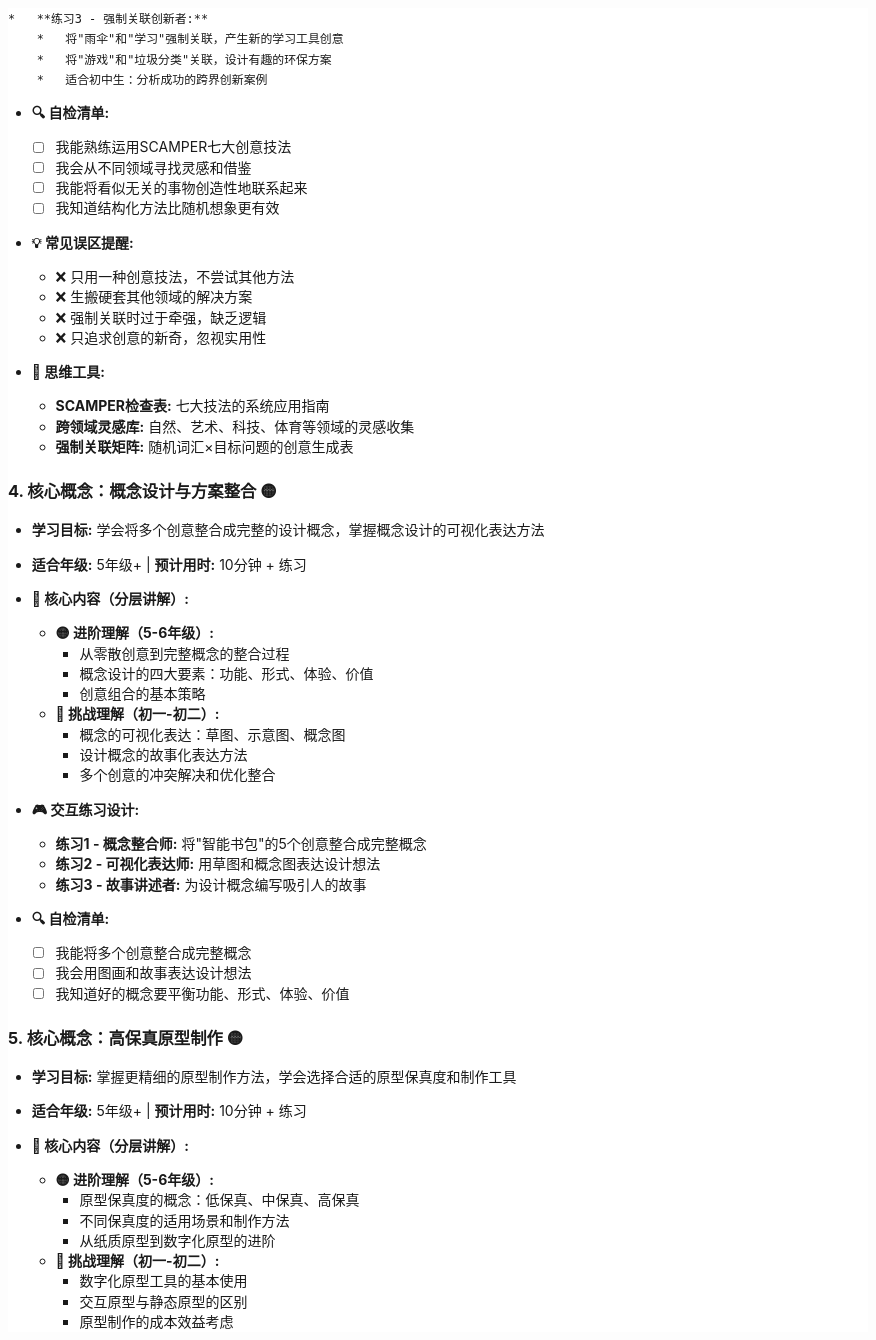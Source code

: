     *   **练习3 - 强制关联创新者:**
        *   将"雨伞"和"学习"强制关联，产生新的学习工具创意
        *   将"游戏"和"垃圾分类"关联，设计有趣的环保方案
        *   适合初中生：分析成功的跨界创新案例

*   **🔍 自检清单:**
    *   [ ] 我能熟练运用SCAMPER七大创意技法
    *   [ ] 我会从不同领域寻找灵感和借鉴
    *   [ ] 我能将看似无关的事物创造性地联系起来
    *   [ ] 我知道结构化方法比随机想象更有效

*   **💡 常见误区提醒:**
    *   ❌ 只用一种创意技法，不尝试其他方法
    *   ❌ 生搬硬套其他领域的解决方案
    *   ❌ 强制关联时过于牵强，缺乏逻辑
    *   ❌ 只追求创意的新奇，忽视实用性

*   **🧠 思维工具:**
    *   **SCAMPER检查表:** 七大技法的系统应用指南
    *   **跨领域灵感库:** 自然、艺术、科技、体育等领域的灵感收集
    *   **强制关联矩阵:** 随机词汇×目标问题的创意生成表

### 4. 核心概念：概念设计与方案整合 🟡
*   **学习目标:** 学会将多个创意整合成完整的设计概念，掌握概念设计的可视化表达方法
*   **适合年级:** 5年级+ | **预计用时:** 10分钟 + 练习

*   **📖 核心内容（分层讲解）:**
    *   **🟡 进阶理解（5-6年级）:**
        *   从零散创意到完整概念的整合过程
        *   概念设计的四大要素：功能、形式、体验、价值
        *   创意组合的基本策略
    *   **🔴 挑战理解（初一-初二）:**
        *   概念的可视化表达：草图、示意图、概念图
        *   设计概念的故事化表达方法
        *   多个创意的冲突解决和优化整合

*   **🎮 交互练习设计:**
    *   **练习1 - 概念整合师:** 将"智能书包"的5个创意整合成完整概念
    *   **练习2 - 可视化表达师:** 用草图和概念图表达设计想法
    *   **练习3 - 故事讲述者:** 为设计概念编写吸引人的故事

*   **🔍 自检清单:**
    *   [ ] 我能将多个创意整合成完整概念
    *   [ ] 我会用图画和故事表达设计想法
    *   [ ] 我知道好的概念要平衡功能、形式、体验、价值

### 5. 核心概念：高保真原型制作 🟡
*   **学习目标:** 掌握更精细的原型制作方法，学会选择合适的原型保真度和制作工具
*   **适合年级:** 5年级+ | **预计用时:** 10分钟 + 练习

*   **📖 核心内容（分层讲解）:**
    *   **🟡 进阶理解（5-6年级）:**
        *   原型保真度的概念：低保真、中保真、高保真
        *   不同保真度的适用场景和制作方法
        *   从纸质原型到数字化原型的进阶
    *   **🔴 挑战理解（初一-初二）:**
        *   数字化原型工具的基本使用
        *   交互原型与静态原型的区别
        *   原型制作的成本效益考虑

